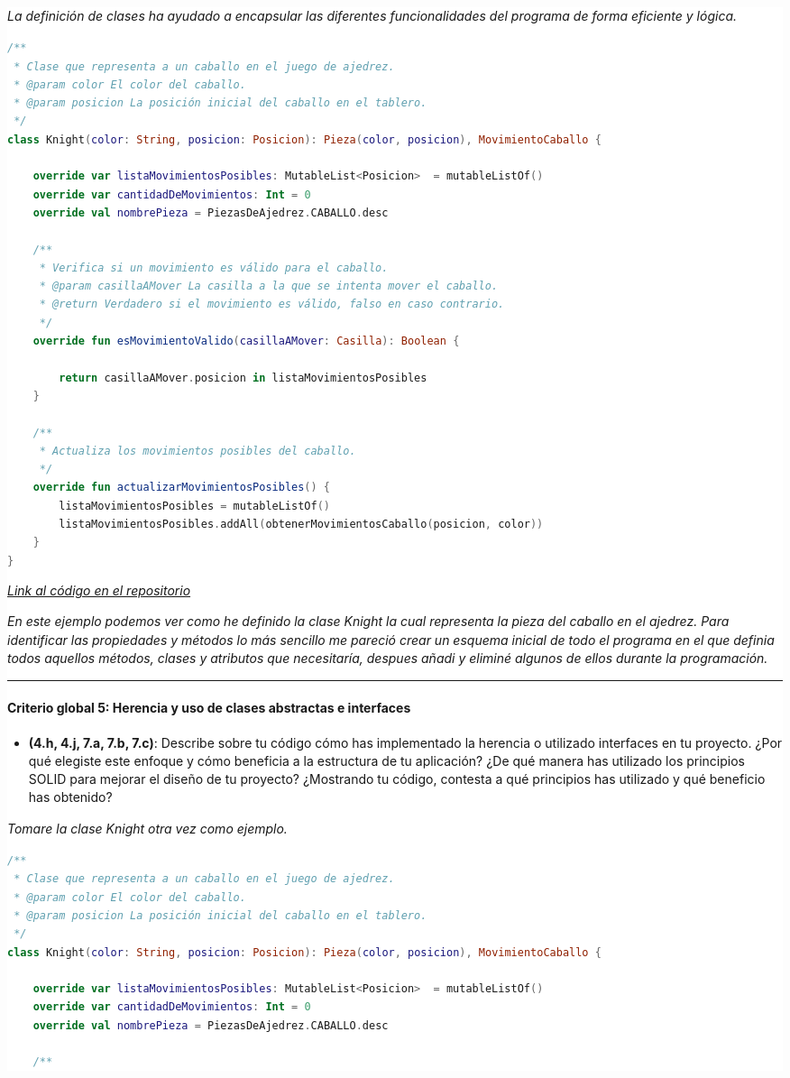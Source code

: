 _La definición de clases ha ayudado a encapsular las diferentes funcionalidades del programa de forma eficiente y lógica._

```kotlin
/**
 * Clase que representa a un caballo en el juego de ajedrez.
 * @param color El color del caballo.
 * @param posicion La posición inicial del caballo en el tablero.
 */
class Knight(color: String, posicion: Posicion): Pieza(color, posicion), MovimientoCaballo {

    override var listaMovimientosPosibles: MutableList<Posicion>  = mutableListOf()
    override var cantidadDeMovimientos: Int = 0
    override val nombrePieza = PiezasDeAjedrez.CABALLO.desc

    /**
     * Verifica si un movimiento es válido para el caballo.
     * @param casillaAMover La casilla a la que se intenta mover el caballo.
     * @return Verdadero si el movimiento es válido, falso en caso contrario.
     */
    override fun esMovimientoValido(casillaAMover: Casilla): Boolean {

        return casillaAMover.posicion in listaMovimientosPosibles
    }

    /**
     * Actualiza los movimientos posibles del caballo.
     */
    override fun actualizarMovimientosPosibles() {
        listaMovimientosPosibles = mutableListOf()
        listaMovimientosPosibles.addAll(obtenerMovimientosCaballo(posicion, color))
    }
}
```
_[Link al código en el repositorio](https://github.com/IES-Rafael-Alberti/prog-practica-libre-trimestre-2-mbougar/blob/06453efe5d031272a627fe389836fea897a9b2d1/src/main/kotlin/Knight.kt#L4-L32)_

_En este ejemplo podemos ver como he definido la clase Knight la cual representa la pieza del caballo en el ajedrez. Para identificar las propiedades y métodos lo más sencillo me pareció crear un esquema inicial de todo el programa en el que definia todos aquellos métodos, clases y atributos que necesitaría, despues añadi y eliminé algunos de ellos durante la programación._

---

#### **Criterio global 5: Herencia y uso de clases abstractas e interfaces**
- **(4.h, 4.j, 7.a, 7.b, 7.c)**: Describe sobre tu código cómo has implementado la herencia o utilizado interfaces en tu proyecto. ¿Por qué elegiste este enfoque y cómo beneficia a la estructura de tu aplicación? ¿De qué manera has utilizado los principios SOLID para mejorar el diseño de tu proyecto? ¿Mostrando tu código, contesta a qué principios has utilizado y qué beneficio has obtenido?

_Tomare la clase Knight otra vez como ejemplo._

```kotlin
/**
 * Clase que representa a un caballo en el juego de ajedrez.
 * @param color El color del caballo.
 * @param posicion La posición inicial del caballo en el tablero.
 */
class Knight(color: String, posicion: Posicion): Pieza(color, posicion), MovimientoCaballo {

    override var listaMovimientosPosibles: MutableList<Posicion>  = mutableListOf()
    override var cantidadDeMovimientos: Int = 0
    override val nombrePieza = PiezasDeAjedrez.CABALLO.desc

    /**
```